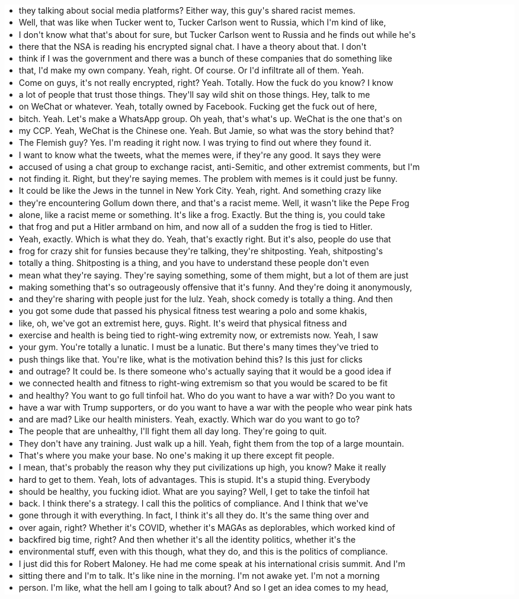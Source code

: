 *  they talking about social media platforms? Either way, this guy's shared racist memes.
*  Well, that was like when Tucker went to, Tucker Carlson went to Russia, which I'm kind of like,
*  I don't know what that's about for sure, but Tucker Carlson went to Russia and he finds out while he's
*  there that the NSA is reading his encrypted signal chat. I have a theory about that. I don't
*  think if I was the government and there was a bunch of these companies that do something like
*  that, I'd make my own company. Yeah, right. Of course. Or I'd infiltrate all of them. Yeah.
*  Come on guys, it's not really encrypted, right? Yeah. Totally. How the fuck do you know? I know
*  a lot of people that trust those things. They'll say wild shit on those things. Hey, talk to me
*  on WeChat or whatever. Yeah, totally owned by Facebook. Fucking get the fuck out of here,
*  bitch. Yeah. Let's make a WhatsApp group. Oh yeah, that's what's up. WeChat is the one that's on
*  my CCP. Yeah, WeChat is the Chinese one. Yeah. But Jamie, so what was the story behind that?
*  The Flemish guy? Yes. I'm reading it right now. I was trying to find out where they found it.
*  I want to know what the tweets, what the memes were, if they're any good. It says they were
*  accused of using a chat group to exchange racist, anti-Semitic, and other extremist comments, but I'm
*  not finding it. Right, but they're saying memes. The problem with memes is it could just be funny.
*  It could be like the Jews in the tunnel in New York City. Yeah, right. And something crazy like
*  they're encountering Gollum down there, and that's a racist meme. Well, it wasn't like the Pepe Frog
*  alone, like a racist meme or something. It's like a frog. Exactly. But the thing is, you could take
*  that frog and put a Hitler armband on him, and now all of a sudden the frog is tied to Hitler.
*  Yeah, exactly. Which is what they do. Yeah, that's exactly right. But it's also, people do use that
*  frog for crazy shit for funsies because they're talking, they're shitposting. Yeah, shitposting's
*  totally a thing. Shitposting is a thing, and you have to understand these people don't even
*  mean what they're saying. They're saying something, some of them might, but a lot of them are just
*  making something that's so outrageously offensive that it's funny. And they're doing it anonymously,
*  and they're sharing with people just for the lulz. Yeah, shock comedy is totally a thing. And then
*  you got some dude that passed his physical fitness test wearing a polo and some khakis,
*  like, oh, we've got an extremist here, guys. Right. It's weird that physical fitness and
*  exercise and health is being tied to right-wing extremity now, or extremists now. Yeah, I saw
*  your gym. You're totally a lunatic. I must be a lunatic. But there's many times they've tried to
*  push things like that. You're like, what is the motivation behind this? Is this just for clicks
*  and outrage? It could be. Is there someone who's actually saying that it would be a good idea if
*  we connected health and fitness to right-wing extremism so that you would be scared to be fit
*  and healthy? You want to go full tinfoil hat. Who do you want to have a war with? Do you want to
*  have a war with Trump supporters, or do you want to have a war with the people who wear pink hats
*  and are mad? Like our health ministers. Yeah, exactly. Which war do you want to go to?
*  The people that are unhealthy, I'll fight them all day long. They're going to quit.
*  They don't have any training. Just walk up a hill. Yeah, fight them from the top of a large mountain.
*  That's where you make your base. No one's making it up there except fit people.
*  I mean, that's probably the reason why they put civilizations up high, you know? Make it really
*  hard to get to them. Yeah, lots of advantages. This is stupid. It's a stupid thing. Everybody
*  should be healthy, you fucking idiot. What are you saying? Well, I get to take the tinfoil hat
*  back. I think there's a strategy. I call this the politics of compliance. And I think that we've
*  gone through it with everything. In fact, I think it's all they do. It's the same thing over and
*  over again, right? Whether it's COVID, whether it's MAGAs as deplorables, which worked kind of
*  backfired big time, right? And then whether it's all the identity politics, whether it's the
*  environmental stuff, even with this though, what they do, and this is the politics of compliance.
*  I just did this for Robert Maloney. He had me come speak at his international crisis summit. And I'm
*  sitting there and I'm to talk. It's like nine in the morning. I'm not awake yet. I'm not a morning
*  person. I'm like, what the hell am I going to talk about? And so I get an idea comes to my head,